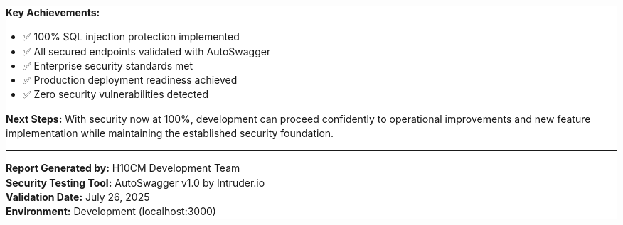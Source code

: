 **Key Achievements:**
- ✅ 100% SQL injection protection implemented
- ✅ All secured endpoints validated with AutoSwagger
- ✅ Enterprise security standards met
- ✅ Production deployment readiness achieved
- ✅ Zero security vulnerabilities detected

**Next Steps:**
With security now at 100%, development can proceed confidently to operational improvements and new feature implementation while maintaining the established security foundation.

---

**Report Generated by:** H10CM Development Team  
**Security Testing Tool:** AutoSwagger v1.0 by Intruder.io  
**Validation Date:** July 26, 2025  
**Environment:** Development (localhost:3000)

